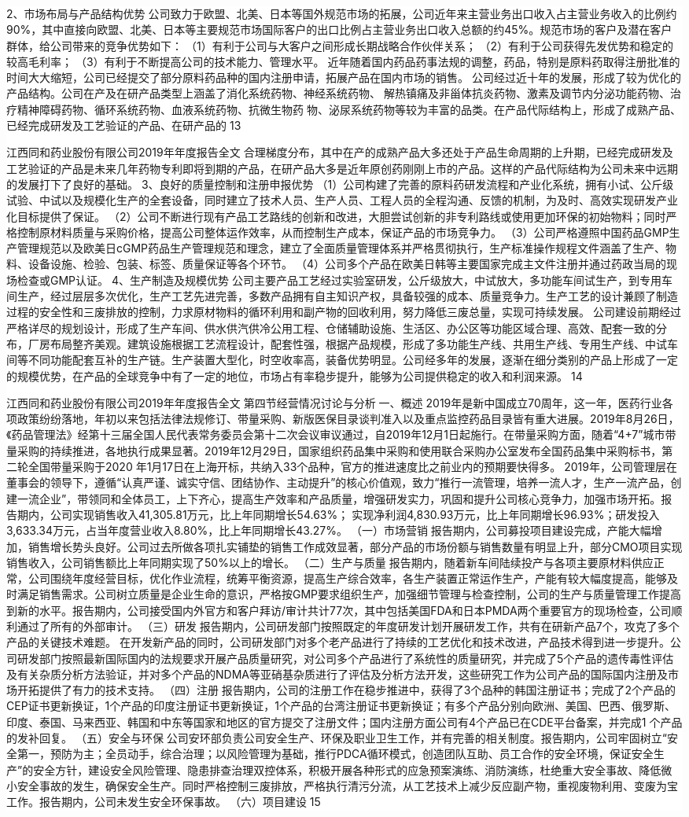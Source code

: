 2、市场布局与产品结构优势
公司致力于欧盟、北美、日本等国外规范市场的拓展，公司近年来主营业务出口收入占主营业务收入的比例约90%，其中直接向欧盟、北美、日本等主要规范市场国际客户的出口比例占主营业务出口收入总额的约45%。规范市场的客户及潜在客户群体，给公司带来的竞争优势如下：
（1）有利于公司与大客户之间形成长期战略合作伙伴关系；
（2）有利于公司获得先发优势和稳定的较高毛利率；
（3）有利于不断提高公司的技术能力、管理水平。
近年随着国内药品药事法规的调整，药品，特别是原料药取得注册批准的时间大大缩短，公司已经提交了部分原料药品种的国内注册申请，拓展产品在国内市场的销售。
公司经过近十年的发展，形成了较为优化的产品结构。公司在产及在研产品类型上涵盖了消化系统药物、神经系统药物、
解热镇痛及非甾体抗炎药物、激素及调节内分泌功能药物、治疗精神障碍药物、循环系统药物、血液系统药物、抗微生物药
物、泌尿系统药物等较为丰富的品类。在产品代际结构上，形成了成熟产品、已经完成研发及工艺验证的产品、在研产品的
13

江西同和药业股份有限公司2019年年度报告全文
合理梯度分布，其中在产的成熟产品大多还处于产品生命周期的上升期，已经完成研发及工艺验证的产品是未来几年药物专利即将到期的产品，在研产品大多是近年原创药刚刚上市的产品。这样的产品代际结构为公司未来中远期的发展打下了良好的基础。
3、良好的质量控制和注册申报优势
（1）公司构建了完善的原料药研发流程和产业化系统，拥有小试、公斤级试验、中试以及规模化生产的全套设备，同时建立了技术人员、生产人员、工程人员的全程沟通、反馈的机制，为及时、高效实现研发产业化目标提供了保证。
（2）公司不断进行现有产品工艺路线的创新和改进，大胆尝试创新的非专利路线或使用更加环保的初始物料；同时严格控制原材料质量与采购价格，提高公司整体运作效率，从而控制生产成本，保证产品的市场竞争力。
（3）公司严格遵照中国药品GMP生产管理规范以及欧美日cGMP药品生产管理规范和理念，建立了全面质量管理体系并严格贯彻执行，生产标准操作规程文件涵盖了生产、物料、设备设施、检验、包装、标签、质量保证等各个环节。
（4）公司多个产品在欧美日韩等主要国家完成主文件注册并通过药政当局的现场检查或GMP认证。
4、生产制造及规模优势
公司主要产品工艺经过实验室研发，公斤级放大，中试放大，多功能车间试生产，到专用车间生产，经过层层多次优化，生产工艺先进完善，多数产品拥有自主知识产权，具备较强的成本、质量竞争力。生产工艺的设计兼顾了制造过程的安全性和三废排放的控制，力求原材物料的循环利用和副产物的回收利用，努力降低三废总量，实现可持续发展。
公司建设前期经过严格详尽的规划设计，形成了生产车间、供水供汽供冷公用工程、仓储辅助设施、生活区、办公区等功能区域合理、高效、配套一致的分布，厂房布局整齐美观。建筑设施根据工艺流程设计，配套性强，根据产品规模，形成了多功能生产线、共用生产线、专用生产线、中试车间等不同功能配套互补的生产链。生产装置大型化，时空收率高，装备优势明显。公司经多年的发展，逐渐在细分类别的产品上形成了一定的规模优势，在产品的全球竞争中有了一定的地位，市场占有率稳步提升，能够为公司提供稳定的收入和利润来源。
14

江西同和药业股份有限公司2019年年度报告全文
第四节经营情况讨论与分析
一、概述
2019年是新中国成立70周年，这一年，医药行业各项政策纷纷落地，年初以来包括法律法规修订、带量采购、新版医保目录谈判准入以及重点监控药品目录皆有重大进展。2019年8月26日，《药品管理法》经第十三届全国人民代表常务委员会第十二次会议审议通过，自2019年12月1日起施行。在带量采购方面，随着“4+7”城市带量采购的持续推进，各地执行成果显著。2019年12月29日，国家组织药品集中采购和使用联合采购办公室发布全国药品集中采购标书，第二轮全国带量采购于2020
年1月17日在上海开标，共纳入33个品种，官方的推进速度比之前业内的预期要快得多。
2019年，公司管理层在董事会的领导下，遵循“认真严谨、诚实守信、团结协作、主动提升”的核心价值观，致力“推行一流管理，培养一流人才，生产一流产品，创建一流企业”，带领同和全体员工，上下齐心，提高生产效率和产品质量，增强研发实力，巩固和提升公司核心竞争力，加强市场开拓。报告期内，公司实现销售收入41,305.81万元，比上年同期增长54.63%；
实现净利润4,830.93万元，比上年同期增长96.93%；研发投入3,633.34万元，占当年度营业收入8.80%，比上年同期增长43.27%。
（一）市场营销
报告期内，公司募投项目建设完成，产能大幅增加，销售增长势头良好。公司过去所做各项扎实铺垫的销售工作成效显著，部分产品的市场份额与销售数量有明显上升，部分CMO项目实现销售收入，公司销售额比上年同期实现了50%以上的增长。
（二）生产与质量
报告期内，随着新车间陆续投产与各项主要原材料供应正常，公司围绕年度经营目标，优化作业流程，统筹平衡资源，提高生产综合效率，各生产装置正常运作生产，产能有较大幅度提高，能够及时满足销售需求。公司树立质量是企业生命的意识，严格按GMP要求组织生产，加强细节管理与检查控制，公司的生产与质量管理工作提高到新的水平。报告期内，公司接受国内外官方和客户拜访/审计共计77次，其中包括美国FDA和日本PMDA两个重要官方的现场检查，公司顺利通过了所有的外部审计。
（三）研发
报告期内，公司研发部门按照既定的年度研发计划开展研发工作，共有在研新产品7个，攻克了多个产品的关键技术难题。
在开发新产品的同时，公司研发部门对多个老产品进行了持续的工艺优化和技术改进，产品技术得到进一步提升。公司研发部门按照最新国际国内的法规要求开展产品质量研究，对公司多个产品进行了系统性的质量研究，并完成了5个产品的遗传毒性评估及有关杂质分析方法验证，并对多个产品的NDMA等亚硝基杂质进行了评估及分析方法开发，这些研究工作为公司产品的国际国内注册及市场开拓提供了有力的技术支持。
（四）注册
报告期内，公司的注册工作在稳步推进中，获得了3个品种的韩国注册证书；完成了2个产品的CEP证书更新换证，1个产品的印度注册证书更新换证，1个产品的台湾注册证书更新换证；有多个产品分别向欧洲、美国、巴西、俄罗斯、印度、泰国、马来西亚、韩国和中东等国家和地区的官方提交了注册文件；国内注册方面公司有4个产品已在CDE平台备案，并完成1
个产品的发补回复。
（五）安全与环保
公司安环部负责公司安全生产、环保及职业卫生工作，并有完善的相关制度。报告期内，公司牢固树立“安全第一，预防为主；全员动手，综合治理；以风险管理为基础，推行PDCA循环模式，创造团队互助、员工合作的安全环境，保证安全生产”的安全方针，建设安全风险管理、隐患排查治理双控体系，积极开展各种形式的应急预案演练、消防演练，杜绝重大安全事故、降低微小安全事故的发生，确保安全生产。同时严格控制三废排放，严格执行清污分流，从工艺技术上减少反应副产物，重视废物利用、变废为宝工作。报告期内，公司未发生安全环保事故。
（六）项目建设
15
